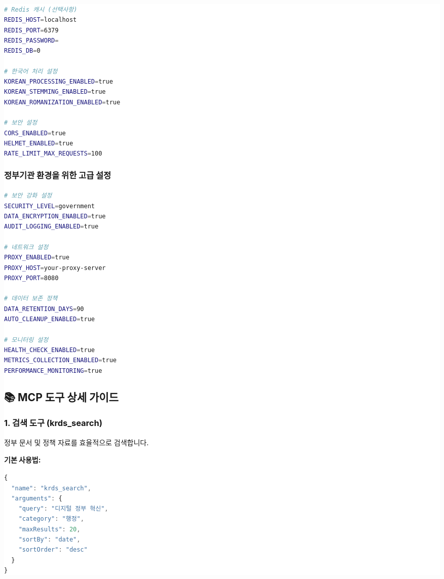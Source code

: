 ```bash
# Redis 캐시 (선택사항)
REDIS_HOST=localhost
REDIS_PORT=6379
REDIS_PASSWORD=
REDIS_DB=0

# 한국어 처리 설정
KOREAN_PROCESSING_ENABLED=true
KOREAN_STEMMING_ENABLED=true
KOREAN_ROMANIZATION_ENABLED=true

# 보안 설정
CORS_ENABLED=true
HELMET_ENABLED=true
RATE_LIMIT_MAX_REQUESTS=100
```

### 정부기관 환경을 위한 고급 설정

```bash
# 보안 강화 설정
SECURITY_LEVEL=government
DATA_ENCRYPTION_ENABLED=true
AUDIT_LOGGING_ENABLED=true

# 네트워크 설정
PROXY_ENABLED=true
PROXY_HOST=your-proxy-server
PROXY_PORT=8080

# 데이터 보존 정책
DATA_RETENTION_DAYS=90
AUTO_CLEANUP_ENABLED=true

# 모니터링 설정
HEALTH_CHECK_ENABLED=true
METRICS_COLLECTION_ENABLED=true
PERFORMANCE_MONITORING=true
```

## 📚 MCP 도구 상세 가이드

### 1. 검색 도구 (krds_search)

정부 문서 및 정책 자료를 효율적으로 검색합니다.

**기본 사용법:**
```javascript
{
  "name": "krds_search",
  "arguments": {
    "query": "디지털 정부 혁신",
    "category": "행정",
    "maxResults": 20,
    "sortBy": "date",
    "sortOrder": "desc"
  }
}
```
